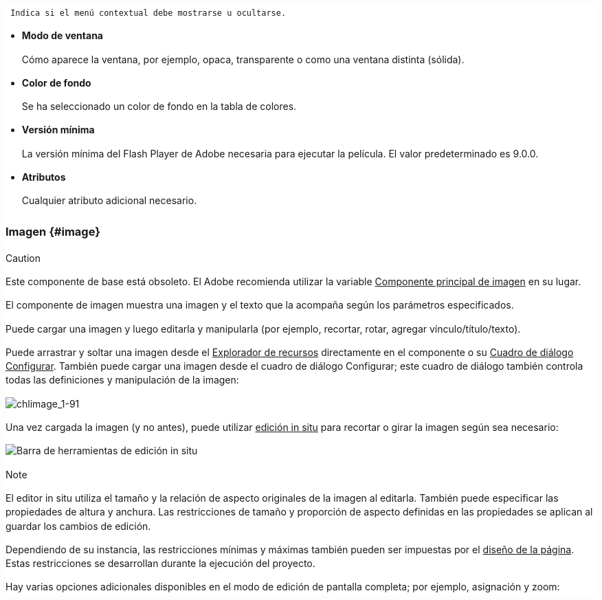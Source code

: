      Indica si el menú contextual debe mostrarse u ocultarse.

   * **Modo de ventana**

     Cómo aparece la ventana, por ejemplo, opaca, transparente o como una ventana distinta (sólida).

   * **Color de fondo**

     Se ha seleccionado un color de fondo en la tabla de colores.

   * **Versión mínima**

     La versión mínima del Flash Player de Adobe necesaria para ejecutar la película. El valor predeterminado es 9.0.0.

   * **Atributos**

     Cualquier atributo adicional necesario.

### Imagen {#image}

>[!CAUTION]
>
>Este componente de base está obsoleto. El Adobe recomienda utilizar la variable [Componente principal de imagen](https://experienceleague.adobe.com/docs/experience-manager-core-components/using/wcm-components/image.html?lang=es) en su lugar.

El componente de imagen muestra una imagen y el texto que la acompaña según los parámetros especificados.

Puede cargar una imagen y luego editarla y manipularla (por ejemplo, recortar, rotar, agregar vínculo/título/texto).

Puede arrastrar y soltar una imagen desde el [Explorador de recursos](/help/sites-authoring/author-environment-tools.md#assets-browser) directamente en el componente o su [Cuadro de diálogo Configurar](/help/sites-authoring/editing-content.md#component-edit-dialog). También puede cargar una imagen desde el cuadro de diálogo Configurar; este cuadro de diálogo también controla todas las definiciones y manipulación de la imagen:

![chlimage_1-91](assets/chlimage_1-91.png)

Una vez cargada la imagen (y no antes), puede utilizar [edición in situ](/help/sites-authoring/editing-content.md#edit-content) para recortar o girar la imagen según sea necesario:

![Barra de herramientas de edición in situ](do-not-localize/chlimage_1-15.png)

>[!NOTE]
>
>El editor in situ utiliza el tamaño y la relación de aspecto originales de la imagen al editarla. También puede especificar las propiedades de altura y anchura. Las restricciones de tamaño y proporción de aspecto definidas en las propiedades se aplican al guardar los cambios de edición.
>
>Dependiendo de su instancia, las restricciones mínimas y máximas también pueden ser impuestas por el [diseño de la página](/help/sites-developing/designer.md). Estas restricciones se desarrollan durante la ejecución del proyecto.

Hay varias opciones adicionales disponibles en el modo de edición de pantalla completa; por ejemplo, asignación y zoom:
